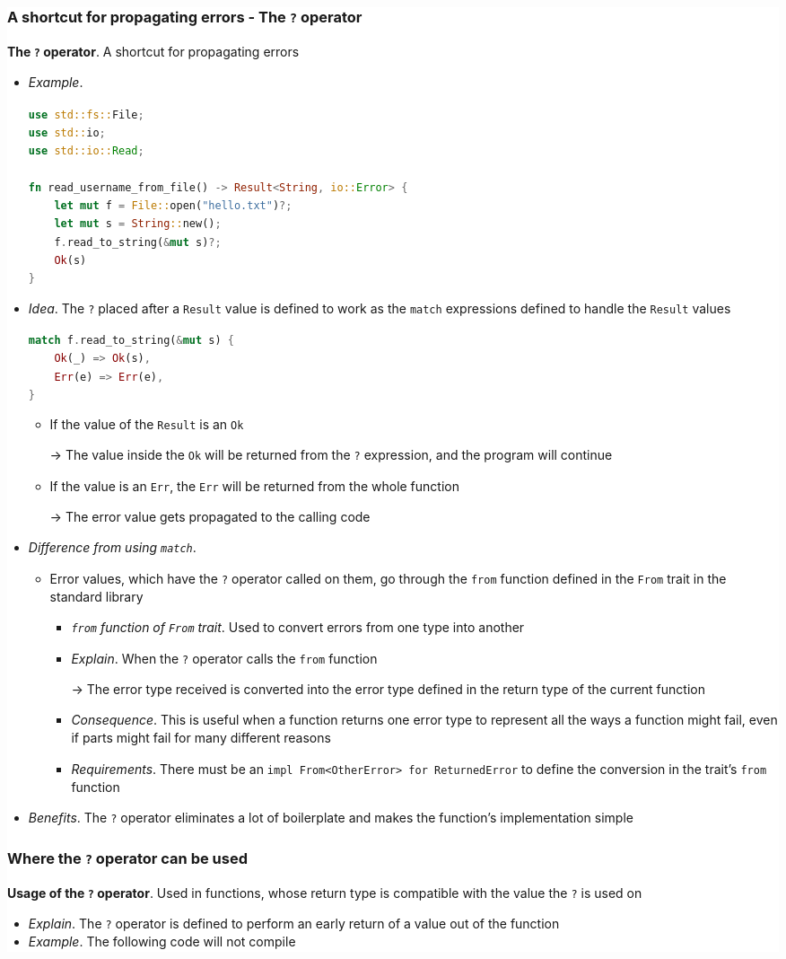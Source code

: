 ### A shortcut for propagating errors - The `?` operator
**The `?` operator**. A shortcut for propagating errors
* *Example*.

    ```rs
    use std::fs::File;
    use std::io;
    use std::io::Read;

    fn read_username_from_file() -> Result<String, io::Error> {
        let mut f = File::open("hello.txt")?;
        let mut s = String::new();
        f.read_to_string(&mut s)?;
        Ok(s)
    }
    ```

* *Idea*. The `?` placed after a `Result` value is defined to work as the `match` expressions defined to handle the `Result` values

    ```rs
    match f.read_to_string(&mut s) {
        Ok(_) => Ok(s),
        Err(e) => Err(e),
    }
    ```

    * If the value of the `Result` is an `Ok`
        
        $\to$ The value inside the `Ok` will be returned from the `?` expression, and the program will continue
    * If the value is an `Err`, the `Err` will be returned from the whole function
        
        $\to$ The error value gets propagated to the calling code
* *Difference from using `match`*.
    * Error values, which have the `?` operator called on them, go through the `from` function defined in the `From` trait in the standard library
        * *`from` function of `From` trait*. Used to convert errors from one type into another
        * *Explain*. When the `?` operator calls the `from` function
            
            $\to$ The error type received is converted into the error type defined in the return type of the current function
        * *Consequence*. This is useful when a function returns one error type to represent all the ways a function might fail, even if parts might fail for many different reasons
        * *Requirements*. There must be an `impl From<OtherError> for ReturnedError` to define the conversion in the trait’s `from` function
* *Benefits*. The `?` operator eliminates a lot of boilerplate and makes the function’s implementation simple

### Where the `?` operator can be used
**Usage of the `?` operator**. Used in functions, whose return type is compatible with the value the `?` is used on
* *Explain*. The `?` operator is defined to perform an early return of a value out of the function
* *Example*. The following code will not compile

